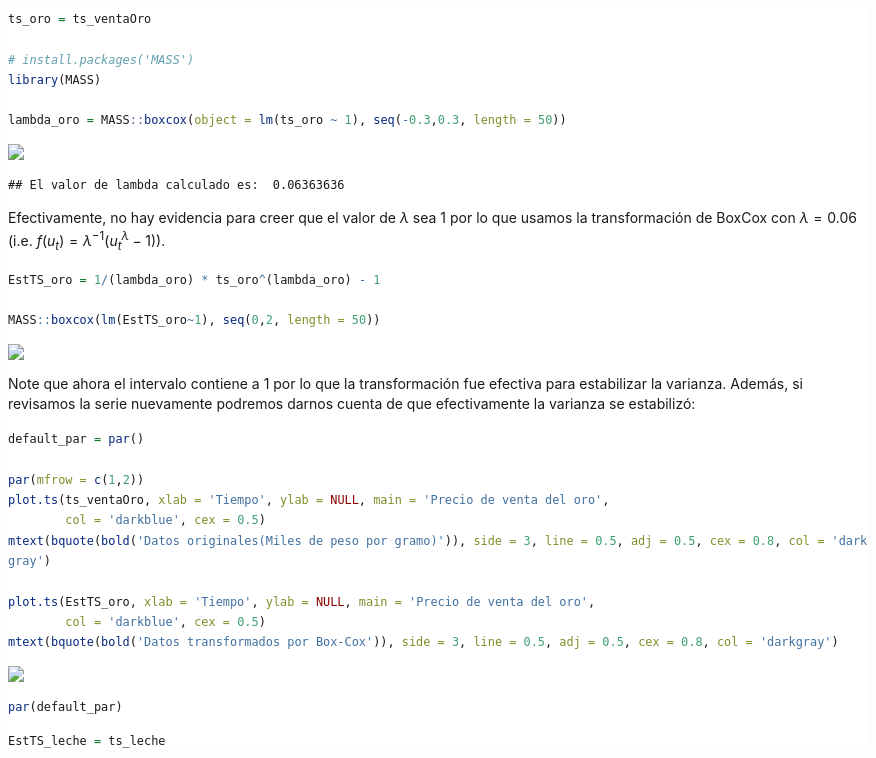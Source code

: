 ``` r
ts_oro = ts_ventaOro

# install.packages('MASS')
library(MASS)

lambda_oro = MASS::boxcox(object = lm(ts_oro ~ 1), seq(-0.3,0.3, length = 50))
```

<img src="Avance-1--Versión-2-_files/figure-gfm/LambdaOro-1.png" style="display: block; margin: auto;" />

    ## El valor de lambda calculado es:  0.06363636

Efectivamente, no hay evidencia para creer que el valor de $\lambda$ sea
1 por lo que usamos la transformación de BoxCox con $\lambda = 0.06$
(i.e. $f(u_t) = \lambda^{-1} (u_t^{\lambda} - 1)$).

``` r
EstTS_oro = 1/(lambda_oro) * ts_oro^(lambda_oro) - 1

MASS::boxcox(lm(EstTS_oro~1), seq(0,2, length = 50))
```

<img src="Avance-1--Versión-2-_files/figure-gfm/EstabilizarOro-1.png" style="display: block; margin: auto;" />

Note que ahora el intervalo contiene a 1 por lo que la transformación
fue efectiva para estabilizar la varianza. Además, si revisamos la serie
nuevamente podremos darnos cuenta de que efectivamente la varianza se
estabilizó:

``` r
default_par = par()

par(mfrow = c(1,2))
plot.ts(ts_ventaOro, xlab = 'Tiempo', ylab = NULL, main = 'Precio de venta del oro',
        col = 'darkblue', cex = 0.5)
mtext(bquote(bold('Datos originales(Miles de peso por gramo)')), side = 3, line = 0.5, adj = 0.5, cex = 0.8, col = 'darkgray')

plot.ts(EstTS_oro, xlab = 'Tiempo', ylab = NULL, main = 'Precio de venta del oro',
        col = 'darkblue', cex = 0.5)
mtext(bquote(bold('Datos transformados por Box-Cox')), side = 3, line = 0.5, adj = 0.5, cex = 0.8, col = 'darkgray')
```

<img src="Avance-1--Versión-2-_files/figure-gfm/GraficaOroEstabilizada-1.png" style="display: block; margin: auto;" />

``` r
par(default_par)
```

``` r
EstTS_leche = ts_leche
```
